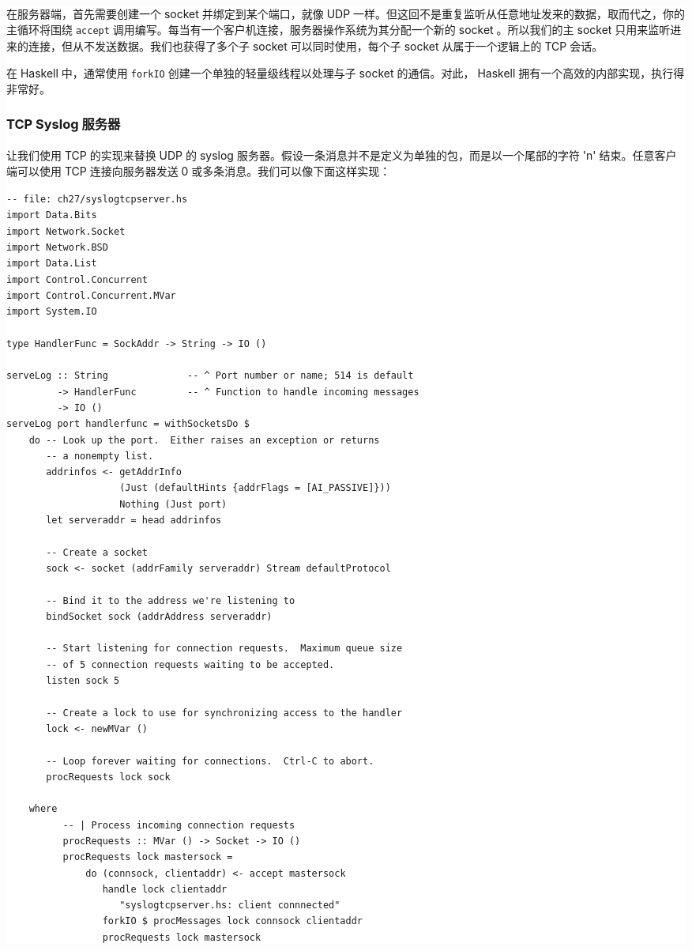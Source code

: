在服务器端，首先需要创建一个 socket 并绑定到某个端口，就像 UDP
一样。但这回不是重复监听从任意地址发来的数据，取而代之，你的主循环将围绕
`accept` 调用编写。每当有一个客户机连接，服务器操作系统为其分配一个新的
socket 。所以我们的主 socket
只用来监听进来的连接，但从不发送数据。我们也获得了多个子 socket
可以同时使用，每个子 socket 从属于一个逻辑上的 TCP 会话。

在 Haskell 中，通常使用 `forkIO` 创建一个单独的轻量级线程以处理与子
socket 的通信。对此， Haskell 拥有一个高效的内部实现，执行得非常好。

### TCP Syslog 服务器

让我们使用 TCP 的实现来替换 UDP 的 syslog
服务器。假设一条消息并不是定义为单独的包，而是以一个尾部的字符 \'n\'
结束。任意客户端可以使用 TCP 连接向服务器发送 0
或多条消息。我们可以像下面这样实现：

    -- file: ch27/syslogtcpserver.hs
    import Data.Bits
    import Network.Socket
    import Network.BSD
    import Data.List
    import Control.Concurrent
    import Control.Concurrent.MVar
    import System.IO

    type HandlerFunc = SockAddr -> String -> IO ()

    serveLog :: String              -- ^ Port number or name; 514 is default
             -> HandlerFunc         -- ^ Function to handle incoming messages
             -> IO ()
    serveLog port handlerfunc = withSocketsDo $
        do -- Look up the port.  Either raises an exception or returns
           -- a nonempty list.  
           addrinfos <- getAddrInfo 
                        (Just (defaultHints {addrFlags = [AI_PASSIVE]}))
                        Nothing (Just port)
           let serveraddr = head addrinfos

           -- Create a socket
           sock <- socket (addrFamily serveraddr) Stream defaultProtocol

           -- Bind it to the address we're listening to
           bindSocket sock (addrAddress serveraddr)

           -- Start listening for connection requests.  Maximum queue size
           -- of 5 connection requests waiting to be accepted.
           listen sock 5

           -- Create a lock to use for synchronizing access to the handler
           lock <- newMVar ()

           -- Loop forever waiting for connections.  Ctrl-C to abort.
           procRequests lock sock

        where
              -- | Process incoming connection requests
              procRequests :: MVar () -> Socket -> IO ()
              procRequests lock mastersock = 
                  do (connsock, clientaddr) <- accept mastersock
                     handle lock clientaddr
                        "syslogtcpserver.hs: client connnected"
                     forkIO $ procMessages lock connsock clientaddr
                     procRequests lock mastersock

